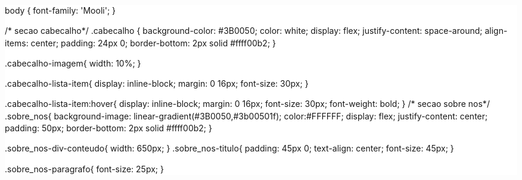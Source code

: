 body {
    font-family: 'Mooli';
}

/* secao cabecalho*/
.cabecalho {
    background-color: #3B0050;
    color: white;
    display: flex;
    justify-content: space-around;
    align-items: center;
    padding: 24px 0;
    border-bottom: 2px solid #ffff00b2;
}

.cabecalho-imagem{
    width: 10%;
}

.cabecalho-lista-item{
    display: inline-block;
    margin: 0 16px;
    font-size: 30px;
}

.cabecalho-lista-item:hover{
    display: inline-block;
    margin: 0 16px;
    font-size: 30px;
    font-weight: bold;
}
/* secao sobre nos*/
.sobre_nos{
    background-image: linear-gradient(#3B0050,#3b00501f);
    color:#FFFFFF;
    display: flex;
    justify-content: center;
    padding: 50px;
    border-bottom: 2px solid #ffff00b2;
}

.sobre_nos-div-conteudo{
    width: 650px;
}
.sobre_nos-titulo{
    padding: 45px 0;
    text-align: center;
    font-size: 45px;
}

.sobre_nos-paragrafo{
    font-size: 25px;
}

